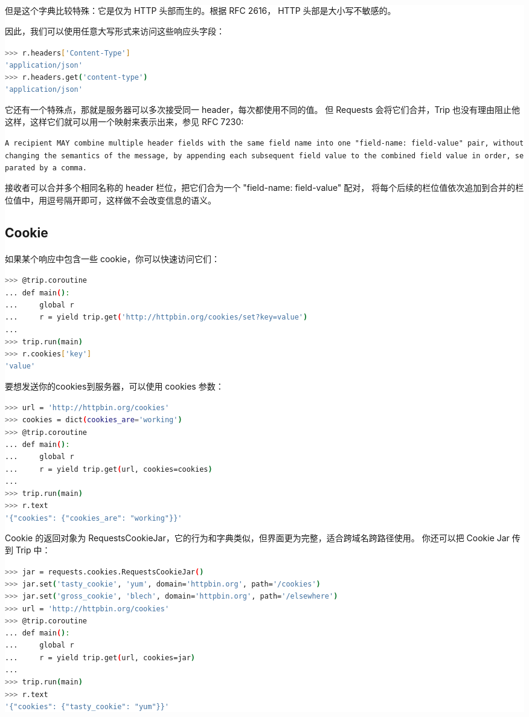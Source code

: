 但是这个字典比较特殊：它是仅为 HTTP 头部而生的。根据 RFC 2616， HTTP 头部是大小写不敏感的。

因此，我们可以使用任意大写形式来访问这些响应头字段：

```bash
>>> r.headers['Content-Type']
'application/json'
>>> r.headers.get('content-type')
'application/json'
```

它还有一个特殊点，那就是服务器可以多次接受同一 header，每次都使用不同的值。
但 Requests 会将它们合并，Trip 也没有理由阻止他这样，这样它们就可以用一个映射来表示出来，参见 RFC 7230:

```
A recipient MAY combine multiple header fields with the same field name into one "field-name: field-value" pair, without changing the semantics of the message, by appending each subsequent field value to the combined field value in order, separated by a comma.
```

接收者可以合并多个相同名称的 header 栏位，把它们合为一个 "field-name: field-value" 配对，
将每个后续的栏位值依次追加到合并的栏位值中，用逗号隔开即可，这样做不会改变信息的语义。

## Cookie

如果某个响应中包含一些 cookie，你可以快速访问它们：

```bash
>>> @trip.coroutine
... def main():
...     global r
...     r = yield trip.get('http://httpbin.org/cookies/set?key=value')
...
>>> trip.run(main)
>>> r.cookies['key']
'value'
```

要想发送你的cookies到服务器，可以使用 cookies 参数：

```bash
>>> url = 'http://httpbin.org/cookies'
>>> cookies = dict(cookies_are='working')
>>> @trip.coroutine
... def main():
...     global r
...     r = yield trip.get(url, cookies=cookies)
...
>>> trip.run(main)
>>> r.text
'{"cookies": {"cookies_are": "working"}}'
```

Cookie 的返回对象为 RequestsCookieJar，它的行为和字典类似，但界面更为完整，适合跨域名跨路径使用。
你还可以把 Cookie Jar 传到 Trip 中：

```bash
>>> jar = requests.cookies.RequestsCookieJar()
>>> jar.set('tasty_cookie', 'yum', domain='httpbin.org', path='/cookies')
>>> jar.set('gross_cookie', 'blech', domain='httpbin.org', path='/elsewhere')
>>> url = 'http://httpbin.org/cookies'
>>> @trip.coroutine
... def main():
...     global r
...     r = yield trip.get(url, cookies=jar)
...
>>> trip.run(main)
>>> r.text
'{"cookies": {"tasty_cookie": "yum"}}'
```